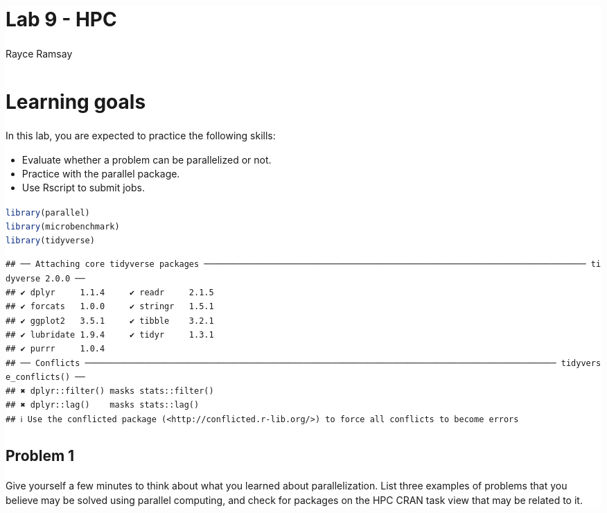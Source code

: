 Lab 9 - HPC
================
Rayce Ramsay

# Learning goals

In this lab, you are expected to practice the following skills:

- Evaluate whether a problem can be parallelized or not.
- Practice with the parallel package.
- Use Rscript to submit jobs.

``` r
library(parallel)
library(microbenchmark)
library(tidyverse)
```

    ## ── Attaching core tidyverse packages ───────────────────────────────────────────────────────────────────────────── tidyverse 2.0.0 ──
    ## ✔ dplyr     1.1.4     ✔ readr     2.1.5
    ## ✔ forcats   1.0.0     ✔ stringr   1.5.1
    ## ✔ ggplot2   3.5.1     ✔ tibble    3.2.1
    ## ✔ lubridate 1.9.4     ✔ tidyr     1.3.1
    ## ✔ purrr     1.0.4     
    ## ── Conflicts ─────────────────────────────────────────────────────────────────────────────────────────────── tidyverse_conflicts() ──
    ## ✖ dplyr::filter() masks stats::filter()
    ## ✖ dplyr::lag()    masks stats::lag()
    ## ℹ Use the conflicted package (<http://conflicted.r-lib.org/>) to force all conflicts to become errors

## Problem 1

Give yourself a few minutes to think about what you learned about
parallelization. List three examples of problems that you believe may be
solved using parallel computing, and check for packages on the HPC CRAN
task view that may be related to it.
